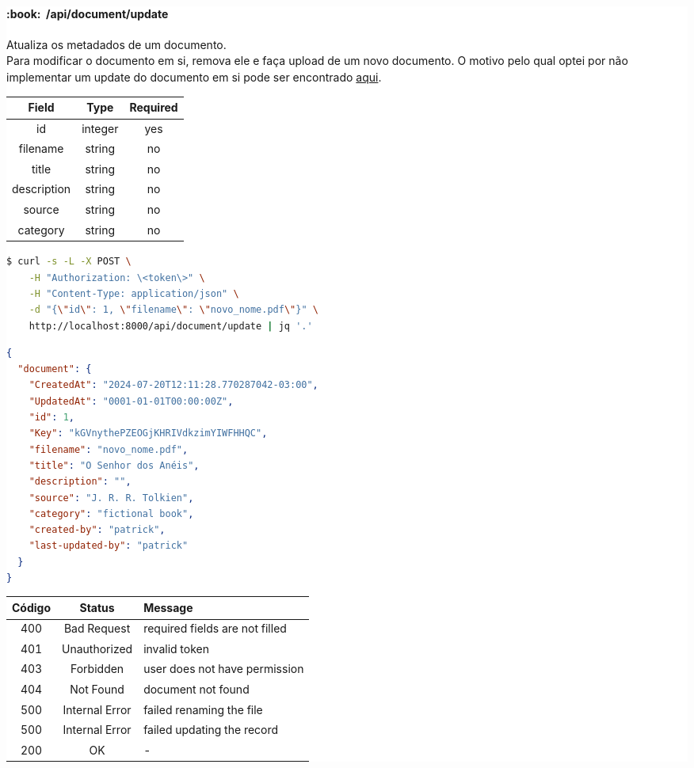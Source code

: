 <h4 id="doc-update">
:book:&nbsp;&nbsp;/api/document/update
</h4>

Atualiza os metadados de um documento.  
Para modificar o documento em si, remova ele e faça upload de um novo documento. O motivo pelo qual optei por não implementar um update do documento em si pode ser encontrado [aqui](https://philsturgeon.com/http-rest-api-file-uploads/).

| Field | Type | Required |
|:-----:|:----:|:--------:|
| id          | integer | yes |
| filename    | string  | no  |
| title       | string  | no  |
| description | string  | no  |
| source      | string  | no  |
| category    | string  | no  |

```bash
$ curl -s -L -X POST \
    -H "Authorization: \<token\>" \
    -H "Content-Type: application/json" \
    -d "{\"id\": 1, \"filename\": \"novo_nome.pdf\"}" \
    http://localhost:8000/api/document/update | jq '.'
```

```json
{
  "document": {
    "CreatedAt": "2024-07-20T12:11:28.770287042-03:00",
    "UpdatedAt": "0001-01-01T00:00:00Z",
    "id": 1,
    "Key": "kGVnythePZEOGjKHRIVdkzimYIWFHHQC",
    "filename": "novo_nome.pdf",
    "title": "O Senhor dos Anéis",
    "description": "",
    "source": "J. R. R. Tolkien",
    "category": "fictional book",
    "created-by": "patrick",
    "last-updated-by": "patrick"
  }
}
```

| Código | Status         | Message |
|:------:|:--------------:|:--------|
| 400    | Bad Request    | required fields are not filled |
| 401    | Unauthorized   | invalid token |
| 403    | Forbidden      | user does not have permission |
| 404    | Not Found      | document not found |
| 500    | Internal Error | failed renaming the file |
| 500    | Internal Error | failed updating the record |
| 200    | OK             | - |

